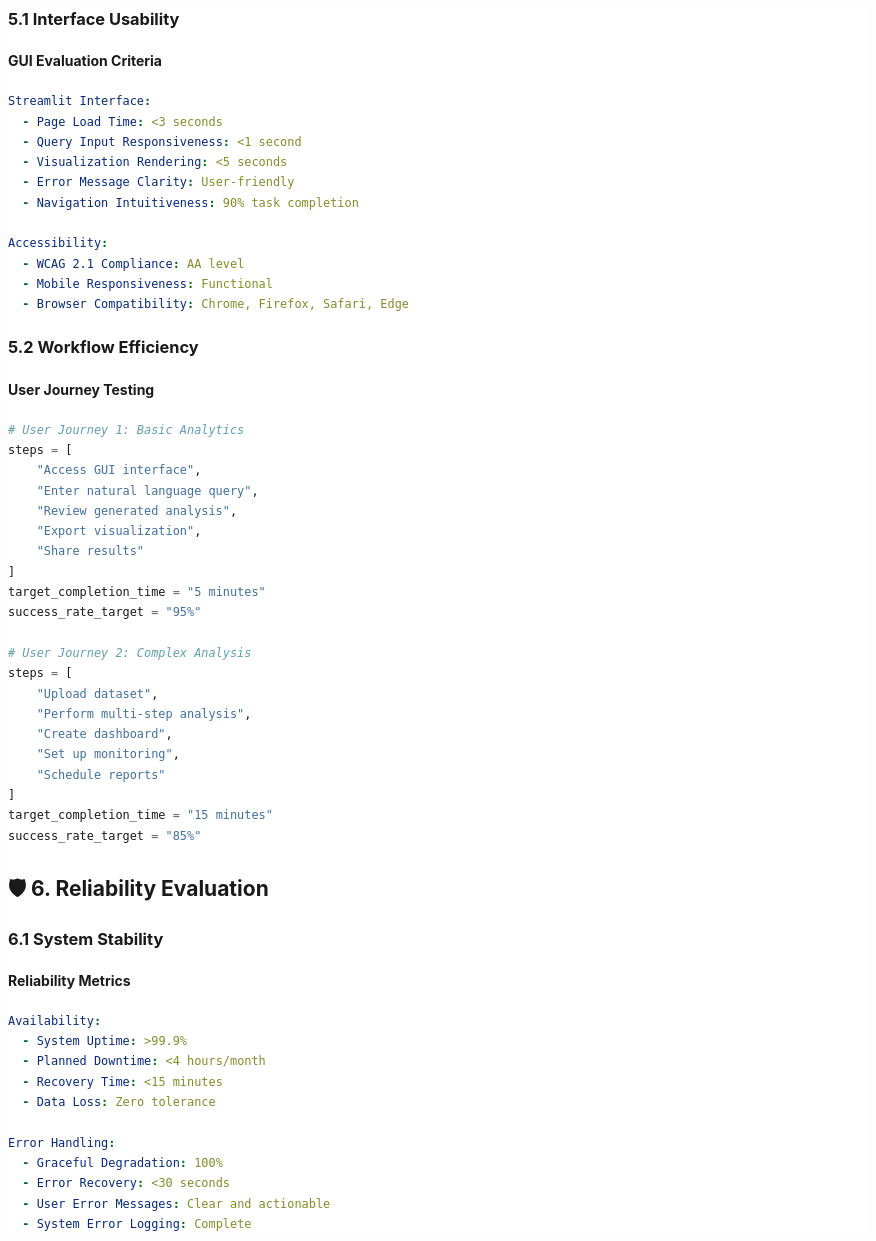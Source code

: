 ### 5.1 Interface Usability

#### GUI Evaluation Criteria
```yaml
Streamlit Interface:
  - Page Load Time: <3 seconds
  - Query Input Responsiveness: <1 second
  - Visualization Rendering: <5 seconds
  - Error Message Clarity: User-friendly
  - Navigation Intuitiveness: 90% task completion

Accessibility:
  - WCAG 2.1 Compliance: AA level
  - Mobile Responsiveness: Functional
  - Browser Compatibility: Chrome, Firefox, Safari, Edge
```

### 5.2 Workflow Efficiency

#### User Journey Testing
```python
# User Journey 1: Basic Analytics
steps = [
    "Access GUI interface",
    "Enter natural language query",
    "Review generated analysis",
    "Export visualization",
    "Share results"
]
target_completion_time = "5 minutes"
success_rate_target = "95%"

# User Journey 2: Complex Analysis
steps = [
    "Upload dataset",
    "Perform multi-step analysis",
    "Create dashboard",
    "Set up monitoring",
    "Schedule reports"
]
target_completion_time = "15 minutes"
success_rate_target = "85%"
```

## 🛡️ 6. Reliability Evaluation

### 6.1 System Stability

#### Reliability Metrics
```yaml
Availability:
  - System Uptime: >99.9%
  - Planned Downtime: <4 hours/month
  - Recovery Time: <15 minutes
  - Data Loss: Zero tolerance

Error Handling:
  - Graceful Degradation: 100%
  - Error Recovery: <30 seconds
  - User Error Messages: Clear and actionable
  - System Error Logging: Complete
```
